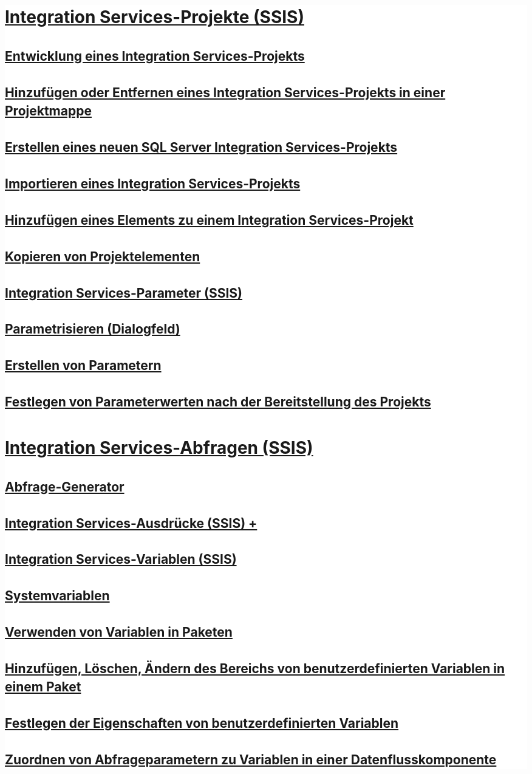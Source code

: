 # [Integration Services-Projekte (SSIS)](integration-services-ssis-projects-and-solutions.md)
## [Entwicklung eines Integration Services-Projekts](development-of-an-integration-services-project.md)
## [Hinzufügen oder Entfernen eines Integration Services-Projekts in einer Projektmappe](add-or-remove-an-integration-services-project-in-a-solution.md)
## [Erstellen eines neuen SQL Server Integration Services-Projekts](create-a-new-integration-services-project.md)
## [Importieren eines Integration Services-Projekts](import-an-integration-services-project.md)
## [Hinzufügen eines Elements zu einem Integration Services-Projekt](add-an-item-to-an-integration-services-project.md)
## [Kopieren von Projektelementen](copy-project-items.md)
## [Integration Services-Parameter (SSIS)](integration-services-ssis-package-and-project-parameters.md)
## [Parametrisieren (Dialogfeld)](parameterize-dialog-box.md)
## [Erstellen von Parametern](create-parameters.md)
## [Festlegen von Parameterwerten nach der Bereitstellung des Projekts](set-parameter-values-after-the-project-is-deployed.md)
# [Integration Services-Abfragen (SSIS)](integration-services-ssis-queries.md)
## [Abfrage-Generator](query-builder.md)
## [Integration Services-Ausdrücke (SSIS) +](expressions/integration-services-ssis-expressions.md)
## [Integration Services-Variablen (SSIS)](integration-services-ssis-variables.md)
## [Systemvariablen](system-variables.md)
## [Verwenden von Variablen in Paketen](use-variables-in-packages.md)
## [Hinzufügen, Löschen, Ändern des Bereichs von benutzerdefinierten Variablen in einem Paket](add-delete-change-scope-of-user-defined-variable-in-a-package.md)
## [Festlegen der Eigenschaften von benutzerdefinierten Variablen](set-the-properties-of-a-user-defined-variable.md)
## [Zuordnen von Abfrageparametern zu Variablen in einer Datenflusskomponente](data-flow/map-query-parameters-to-variables-in-a-data-flow-component.md)